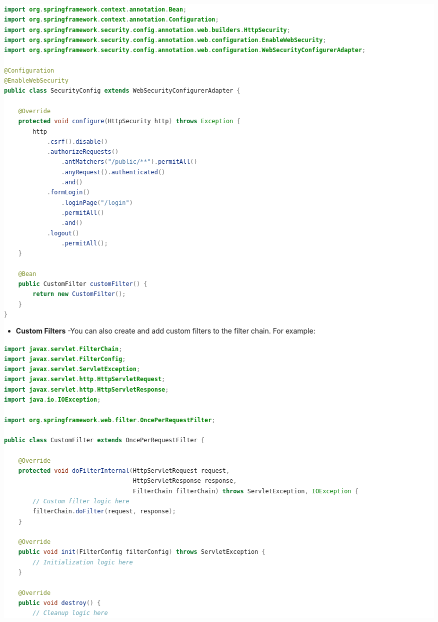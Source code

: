 ```java
import org.springframework.context.annotation.Bean;
import org.springframework.context.annotation.Configuration;
import org.springframework.security.config.annotation.web.builders.HttpSecurity;
import org.springframework.security.config.annotation.web.configuration.EnableWebSecurity;
import org.springframework.security.config.annotation.web.configuration.WebSecurityConfigurerAdapter;

@Configuration
@EnableWebSecurity
public class SecurityConfig extends WebSecurityConfigurerAdapter {

    @Override
    protected void configure(HttpSecurity http) throws Exception {
        http
            .csrf().disable()
            .authorizeRequests()
                .antMatchers("/public/**").permitAll()
                .anyRequest().authenticated()
                .and()
            .formLogin()
                .loginPage("/login")
                .permitAll()
                .and()
            .logout()
                .permitAll();
    }

    @Bean
    public CustomFilter customFilter() {
        return new CustomFilter();
    }
}
```

- **Custom Filters** -You can also create and add custom filters to the filter chain. For example:

```java
import javax.servlet.FilterChain;
import javax.servlet.FilterConfig;
import javax.servlet.ServletException;
import javax.servlet.http.HttpServletRequest;
import javax.servlet.http.HttpServletResponse;
import java.io.IOException;

import org.springframework.web.filter.OncePerRequestFilter;

public class CustomFilter extends OncePerRequestFilter {

    @Override
    protected void doFilterInternal(HttpServletRequest request,
                                    HttpServletResponse response,
                                    FilterChain filterChain) throws ServletException, IOException {
        // Custom filter logic here
        filterChain.doFilter(request, response);
    }

    @Override
    public void init(FilterConfig filterConfig) throws ServletException {
        // Initialization logic here
    }

    @Override
    public void destroy() {
        // Cleanup logic here
```